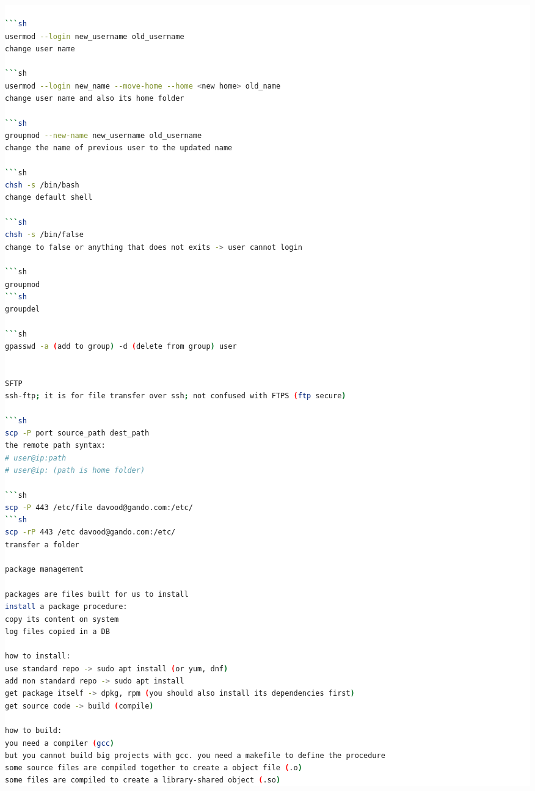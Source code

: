 ```sh

```sh
usermod --login new_username old_username
change user name

```sh
usermod --login new_name --move-home --home <new home> old_name
change user name and also its home folder

```sh
groupmod --new-name new_username old_username
change the name of previous user to the updated name

```sh
chsh -s /bin/bash
change default shell

```sh
chsh -s /bin/false
change to false or anything that does not exits -> user cannot login

```sh
groupmod
```sh
groupdel

```sh
gpasswd -a (add to group) -d (delete from group) user


SFTP
ssh-ftp; it is for file transfer over ssh; not confused with FTPS (ftp secure)

```sh
scp -P port source_path dest_path
the remote path syntax:
# user@ip:path
# user@ip: (path is home folder)

```sh
scp -P 443 /etc/file davood@gando.com:/etc/
```sh
scp -rP 443 /etc davood@gando.com:/etc/
transfer a folder

package management

packages are files built for us to install
install a package procedure:
copy its content on system
log files copied in a DB

how to install:
use standard repo -> sudo apt install (or yum, dnf)
add non standard repo -> sudo apt install
get package itself -> dpkg, rpm (you should also install its dependencies first)
get source code -> build (compile)

how to build:
you need a compiler (gcc)
but you cannot build big projects with gcc. you need a makefile to define the procedure
some source files are compiled together to create a object file (.o)
some files are compiled to create a library-shared object (.so)

```